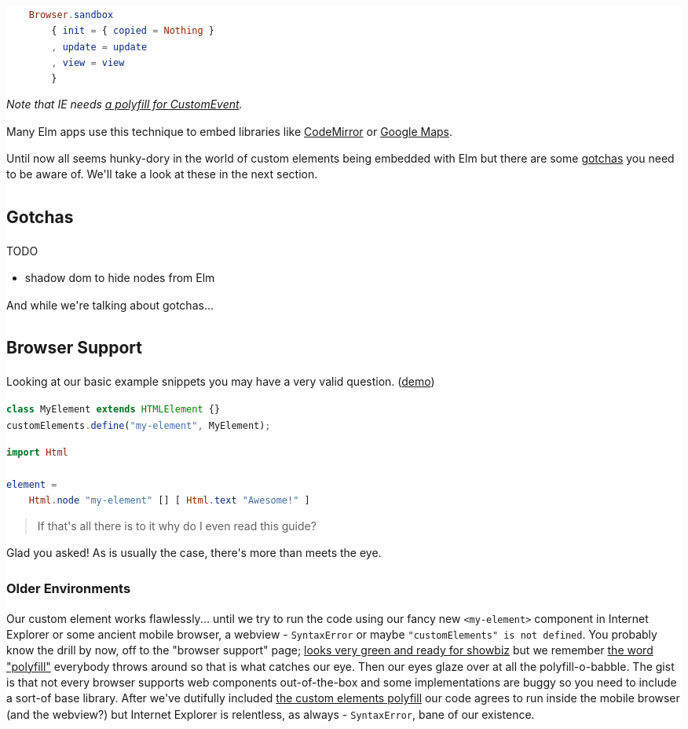 ```elm
    Browser.sandbox
        { init = { copied = Nothing }
        , update = update
        , view = view
        }

```

_Note that IE needs [a polyfill for CustomEvent][mdn-customevent-polyfill]._

Many Elm apps use this technique to embed libraries like [CodeMirror](https://github.com/ellie-app/ellie/blob/a45637b81e2495ffada12f9a75dd6bb547a69226/assets/src/Ellie/Ui/CodeEditor.js) or [Google Maps](https://package.elm-lang.org/packages/PaackEng/elm-google-maps/latest/).

Until now all seems hunky-dory in the world of custom elements being embedded with Elm but there are some [gotchas](#Gotchas) you need to be aware of. We'll take a look at these in the next section.

## Gotchas
TODO
* shadow dom to hide nodes from Elm

And while we're talking about gotchas...

## Browser Support

Looking at our basic example snippets you may have a very valid question. ([demo](https://ellie-app.com/8Vw6BbYYpc4a1))

```javascript
class MyElement extends HTMLElement {}
customElements.define("my-element", MyElement);
```

```elm
import Html

element =
    Html.node "my-element" [] [ Html.text "Awesome!" ]
```

> If that's all there is to it why do I even read this guide?

Glad you asked! As is usually the case, there's more than meets the eye.


### Older Environments

Our custom element works flawlessly... until we try to run the code using our fancy new `<my-element>` component in Internet Explorer or some ancient mobile browser, a webview - `SyntaxError` or maybe `"customElements" is not defined`. You probably know the drill by now, off to the "browser support" page; [looks very green and ready for showbiz][wc-home] but we remember [the word "polyfill"][wc-polyfills] everybody throws around so that is what catches our eye. Then our eyes glaze over at all the polyfill-o-babble. The gist is that not every browser supports web components out-of-the-box and some implementations are buggy so you need to include a sort-of base library. After we've dutifully included [the custom elements polyfill][wc-polyfill-custom-elements] our code agrees to run inside the mobile browser (and the webview?) but Internet Explorer is relentless, as always - `SyntaxError`, bane of our existence.


[ng-differential-loading]: https://blog.angular.io/version-8-of-angular-smaller-bundles-cli-apis-and-alignment-with-the-ecosystem-af0261112a27 
[so-custom-elements]: https://stackoverflow.com/questions/50295703/create-custom-elements-v1-in-es5-not-es6 
[customized-polyfill]: https://github.com/ungap/custom-elements-builtin 
[webkit-nope]: https://bugs.webkit.org/show_bug.cgi?id=182671 
[w3c-nope]: https://github.com/w3c/webcomponents/issues/509 
[doc-exec-command]: https://developer.mozilla.org/en-US/docs/Web/API/Document/execCommand 
[elmpkg-elm-json]: https://package.elm-lang.org/packages/elm/json/latest
[jq-event-delegation]: https://learn.jquery.com/events/event-delegation/ 
[guide]: https://guide.elm-lang.org
[guide-interop]: https://guide.elm-lang.org/interop/
[guide-ports]: https://guide.elm-lang.org/interop/ports.html 
[html5-apis]: https://developer.mozilla.org/en-US/docs/Web/API 
[mdn-clipboard]: https://developer.mozilla.org/en-US/docs/Web/API/Clipboard_API 
[mdn-customevent]: https://developer.mozilla.org/en-US/docs/Web/API/CustomEvent/CustomEvent
[mdn-customevent-polyfill]: https://developer.mozilla.org/en-US/docs/Web/API/CustomEvent/CustomEvent#Polyfill
[mdn-event-bubbling]: https://developer.mozilla.org/en-US/docs/Learn/JavaScript/Building_blocks/Events#Event_bubbling_and_capture 
[mdn-slot]: https://developer.mozilla.org/en-US/docs/Web/HTML/Element/slot 
[mdn-wc]: https://developer.mozilla.org/en-US/docs/Web/Web_Components 
[module-amd]: http://wiki.commonjs.org/wiki/Modules/AsynchronousDefinition
[module-commonjs]: http://wiki.commonjs.org/wiki/Modules/1.1.1 
[module-meteor]: https://docs.meteor.com/api/packagejs.html
[oop-backbone]: https://github.com/jashkenas/backbone/blob/1.4.0/backbone.js#L398
[oop-base2]: https://github.com/meritt/base2/blob/1.0/src/base2.js#L59
[oop-dojo]: https://github.com/dojo/dojo/blob/1.16.2/_base/declare.js
[oop-ember]: https://github.com/emberjs/ember.js/blob/v3.18.1/packages/@ember/-internals/runtime/lib/system/core_object.js
[oop-extjs]: https://docs.sencha.com/extjs/6.2.0/modern/Ext.html#method-define
[oop-yui]: https://github.com/yui/yui3/blob/v3.18.1/src/oop/js/oop.js
[w3c]: https://www.w3.org/ 
[wc-home]: https://www.webcomponents.org/
[wc-polyfills]: https://www.webcomponents.org/polyfills 
[wc-polyfill-custom-elements]: https://github.com/webcomponents/polyfills/tree/master/packages/custom-elements
[wc-polyfill-custom-elements-es5]: https://github.com/webcomponents/polyfills/tree/master/packages/custom-elements#es5-vs-es2015 
[wc-specs]: https://www.webcomponents.org/specs